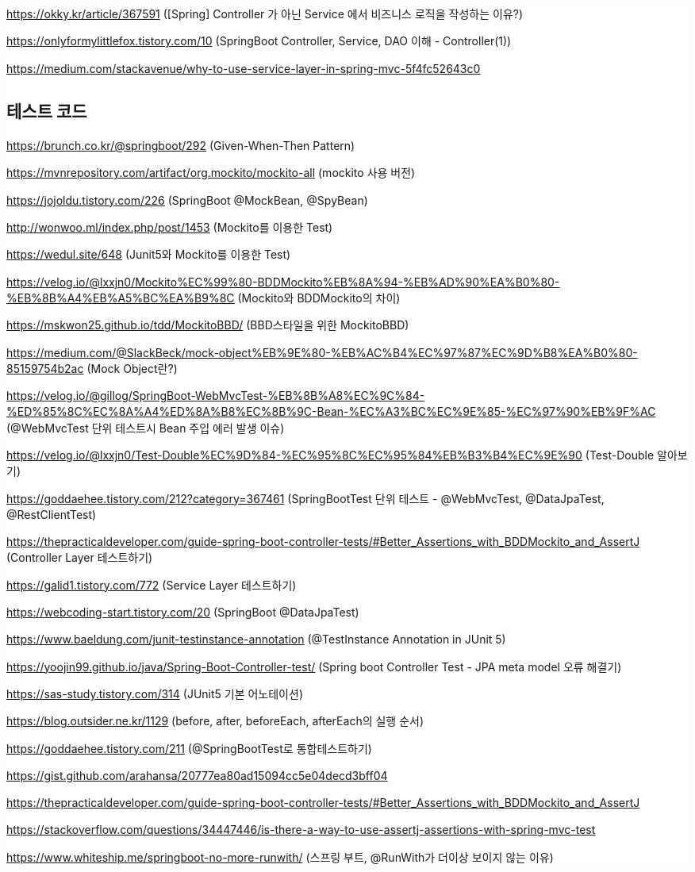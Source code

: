 https://okky.kr/article/367591 ([Spring] Controller 가 아닌 Service 에서 비즈니스 로직을 작성하는 이유?)

https://onlyformylittlefox.tistory.com/10 (SpringBoot Controller, Service, DAO 이해 - Controller(1))

https://medium.com/stackavenue/why-to-use-service-layer-in-spring-mvc-5f4fc52643c0


## 테스트 코드
https://brunch.co.kr/@springboot/292 (Given-When-Then Pattern)

https://mvnrepository.com/artifact/org.mockito/mockito-all (mockito 사용 버전)

https://jojoldu.tistory.com/226 (SpringBoot @MockBean, @SpyBean)

http://wonwoo.ml/index.php/post/1453 (Mockito를 이용한 Test)

https://wedul.site/648 (Junit5와 Mockito를 이용한 Test)

https://velog.io/@lxxjn0/Mockito%EC%99%80-BDDMockito%EB%8A%94-%EB%AD%90%EA%B0%80-%EB%8B%A4%EB%A5%BC%EA%B9%8C (Mockito와 BDDMockito의 차이)

https://mskwon25.github.io/tdd/MockitoBBD/ (BBD스타일을 위한 MockitoBBD)

https://medium.com/@SlackBeck/mock-object%EB%9E%80-%EB%AC%B4%EC%97%87%EC%9D%B8%EA%B0%80-85159754b2ac (Mock Object란?)

https://velog.io/@gillog/SpringBoot-WebMvcTest-%EB%8B%A8%EC%9C%84-%ED%85%8C%EC%8A%A4%ED%8A%B8%EC%8B%9C-Bean-%EC%A3%BC%EC%9E%85-%EC%97%90%EB%9F%AC (@WebMvcTest 단위 테스트시 Bean 주입 에러 발생 이슈)

https://velog.io/@lxxjn0/Test-Double%EC%9D%84-%EC%95%8C%EC%95%84%EB%B3%B4%EC%9E%90 (Test-Double 알아보기)

https://goddaehee.tistory.com/212?category=367461 (SpringBootTest 단위 테스트 - @WebMvcTest, @DataJpaTest, @RestClientTest)

https://thepracticaldeveloper.com/guide-spring-boot-controller-tests/#Better_Assertions_with_BDDMockito_and_AssertJ (Controller Layer 테스트하기)

https://galid1.tistory.com/772 (Service Layer 테스트하기)

https://webcoding-start.tistory.com/20 (SpringBoot @DataJpaTest)

https://www.baeldung.com/junit-testinstance-annotation (@TestInstance Annotation in JUnit 5)

https://yoojin99.github.io/java/Spring-Boot-Controller-test/ (Spring boot Controller Test - JPA meta model 오류 해결기)

https://sas-study.tistory.com/314 (JUnit5 기본 어노테이션)

https://blog.outsider.ne.kr/1129 (before, after, beforeEach, afterEach의 실행 순서)

https://goddaehee.tistory.com/211 (@SpringBootTest로 통합테스트하기)

https://gist.github.com/arahansa/20777ea80ad15094cc5e04decd3bff04

https://thepracticaldeveloper.com/guide-spring-boot-controller-tests/#Better_Assertions_with_BDDMockito_and_AssertJ

https://stackoverflow.com/questions/34447446/is-there-a-way-to-use-assertj-assertions-with-spring-mvc-test

https://www.whiteship.me/springboot-no-more-runwith/ (스프링 부트, @RunWith가 더이상 보이지 않는 이유)
